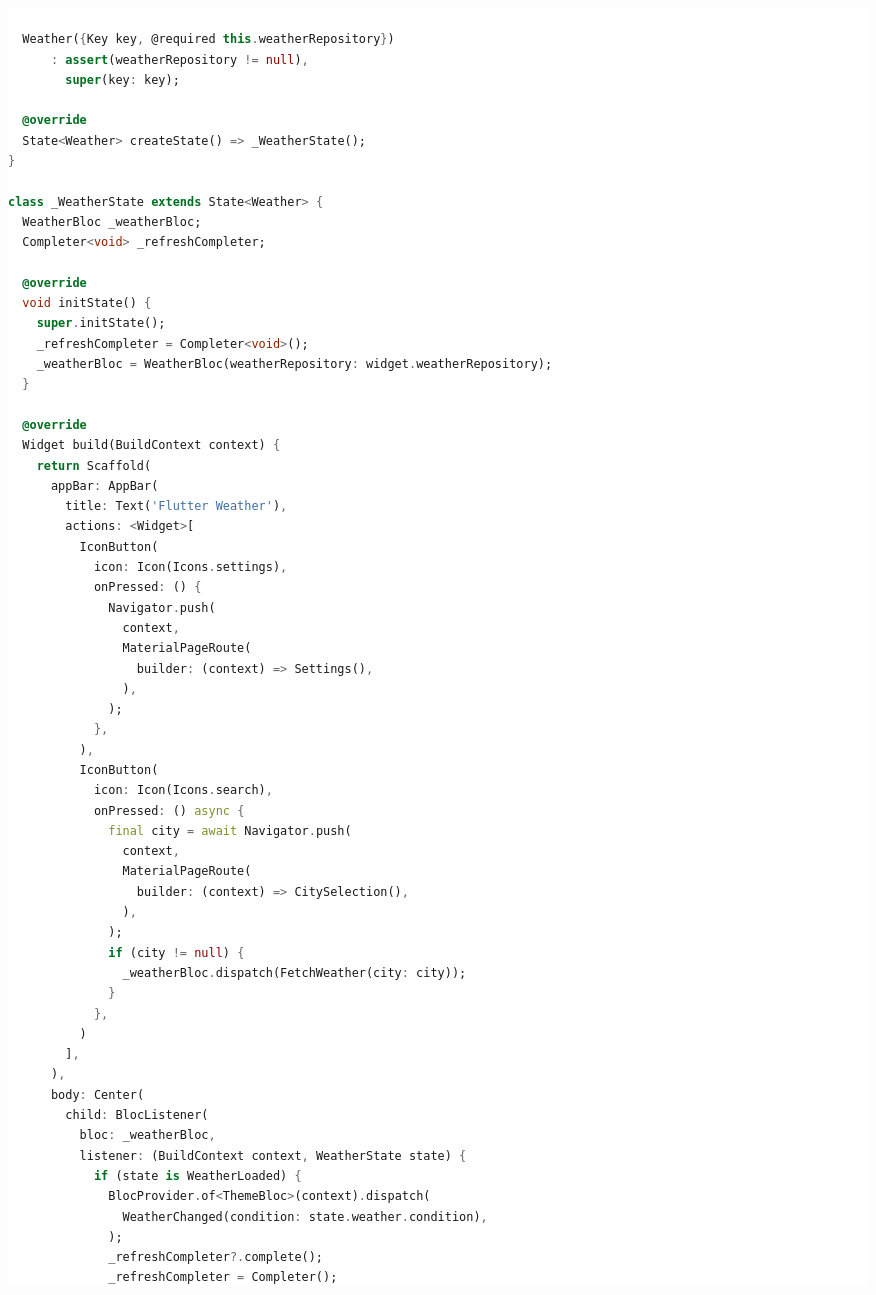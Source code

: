 ```dart

  Weather({Key key, @required this.weatherRepository})
      : assert(weatherRepository != null),
        super(key: key);

  @override
  State<Weather> createState() => _WeatherState();
}

class _WeatherState extends State<Weather> {
  WeatherBloc _weatherBloc;
  Completer<void> _refreshCompleter;

  @override
  void initState() {
    super.initState();
    _refreshCompleter = Completer<void>();
    _weatherBloc = WeatherBloc(weatherRepository: widget.weatherRepository);
  }

  @override
  Widget build(BuildContext context) {
    return Scaffold(
      appBar: AppBar(
        title: Text('Flutter Weather'),
        actions: <Widget>[
          IconButton(
            icon: Icon(Icons.settings),
            onPressed: () {
              Navigator.push(
                context,
                MaterialPageRoute(
                  builder: (context) => Settings(),
                ),
              );
            },
          ),
          IconButton(
            icon: Icon(Icons.search),
            onPressed: () async {
              final city = await Navigator.push(
                context,
                MaterialPageRoute(
                  builder: (context) => CitySelection(),
                ),
              );
              if (city != null) {
                _weatherBloc.dispatch(FetchWeather(city: city));
              }
            },
          )
        ],
      ),
      body: Center(
        child: BlocListener(
          bloc: _weatherBloc,
          listener: (BuildContext context, WeatherState state) {
            if (state is WeatherLoaded) {
              BlocProvider.of<ThemeBloc>(context).dispatch(
                WeatherChanged(condition: state.weather.condition),
              );
              _refreshCompleter?.complete();
              _refreshCompleter = Completer();
```